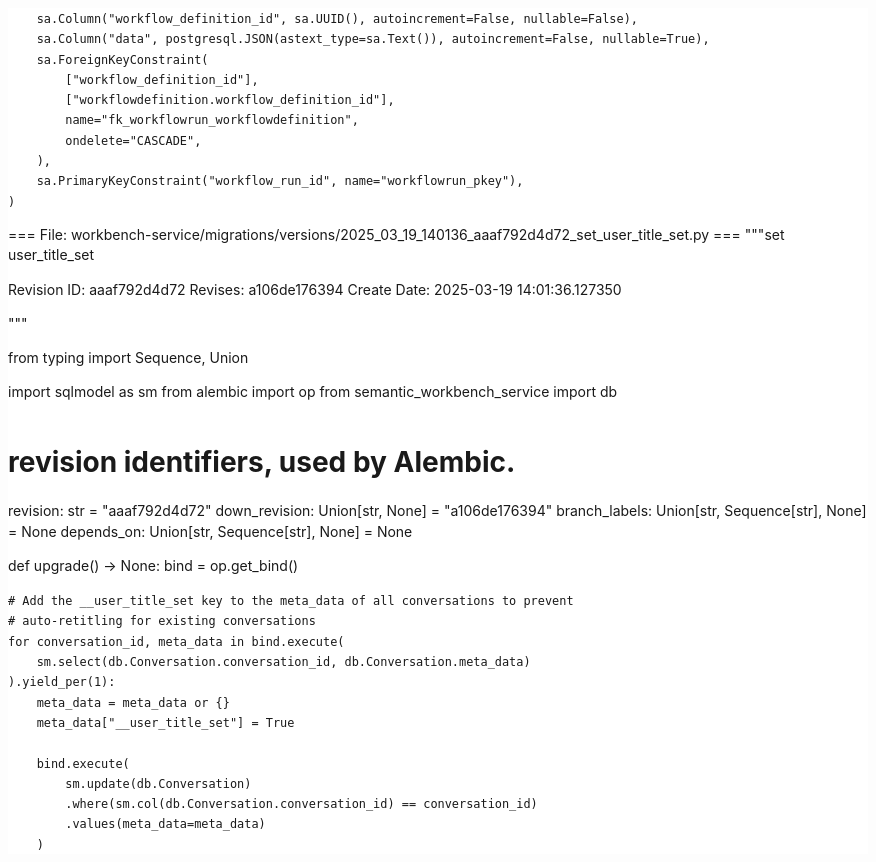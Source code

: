         sa.Column("workflow_definition_id", sa.UUID(), autoincrement=False, nullable=False),
        sa.Column("data", postgresql.JSON(astext_type=sa.Text()), autoincrement=False, nullable=True),
        sa.ForeignKeyConstraint(
            ["workflow_definition_id"],
            ["workflowdefinition.workflow_definition_id"],
            name="fk_workflowrun_workflowdefinition",
            ondelete="CASCADE",
        ),
        sa.PrimaryKeyConstraint("workflow_run_id", name="workflowrun_pkey"),
    )


=== File: workbench-service/migrations/versions/2025_03_19_140136_aaaf792d4d72_set_user_title_set.py ===
"""set user_title_set

Revision ID: aaaf792d4d72
Revises: a106de176394
Create Date: 2025-03-19 14:01:36.127350

"""

from typing import Sequence, Union

import sqlmodel as sm
from alembic import op
from semantic_workbench_service import db

# revision identifiers, used by Alembic.
revision: str = "aaaf792d4d72"
down_revision: Union[str, None] = "a106de176394"
branch_labels: Union[str, Sequence[str], None] = None
depends_on: Union[str, Sequence[str], None] = None


def upgrade() -> None:
    bind = op.get_bind()

    # Add the __user_title_set key to the meta_data of all conversations to prevent
    # auto-retitling for existing conversations
    for conversation_id, meta_data in bind.execute(
        sm.select(db.Conversation.conversation_id, db.Conversation.meta_data)
    ).yield_per(1):
        meta_data = meta_data or {}
        meta_data["__user_title_set"] = True

        bind.execute(
            sm.update(db.Conversation)
            .where(sm.col(db.Conversation.conversation_id) == conversation_id)
            .values(meta_data=meta_data)
        )

